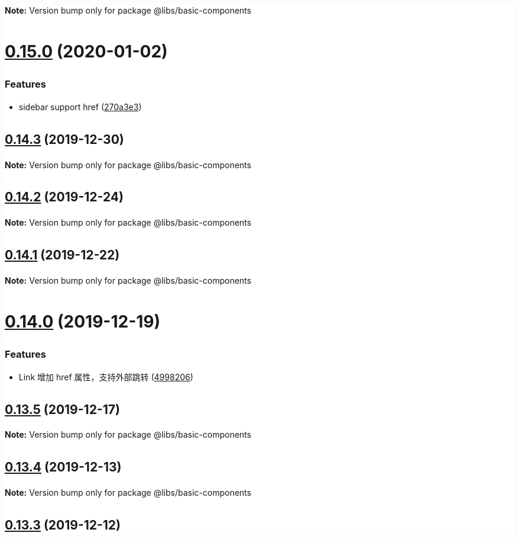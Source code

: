 **Note:** Version bump only for package @libs/basic-components

# [0.15.0](https://git.easyops.local/anyclouds/next-libs/compare/@libs/basic-components@0.14.3...@libs/basic-components@0.15.0) (2020-01-02)

### Features

- sidebar support href ([270a3e3](https://git.easyops.local/anyclouds/next-libs/commits/270a3e3))

## [0.14.3](https://git.easyops.local/anyclouds/next-libs/compare/@libs/basic-components@0.14.2...@libs/basic-components@0.14.3) (2019-12-30)

**Note:** Version bump only for package @libs/basic-components

## [0.14.2](https://git.easyops.local/anyclouds/next-libs/compare/@libs/basic-components@0.14.1...@libs/basic-components@0.14.2) (2019-12-24)

**Note:** Version bump only for package @libs/basic-components

## [0.14.1](https://git.easyops.local/anyclouds/next-libs/compare/@libs/basic-components@0.14.0...@libs/basic-components@0.14.1) (2019-12-22)

**Note:** Version bump only for package @libs/basic-components

# [0.14.0](https://git.easyops.local/anyclouds/next-libs/compare/@libs/basic-components@0.13.5...@libs/basic-components@0.14.0) (2019-12-19)

### Features

- Link 增加 href 属性，支持外部跳转 ([4998206](https://git.easyops.local/anyclouds/next-libs/commits/4998206))

## [0.13.5](https://git.easyops.local/anyclouds/next-libs/compare/@libs/basic-components@0.13.4...@libs/basic-components@0.13.5) (2019-12-17)

**Note:** Version bump only for package @libs/basic-components

## [0.13.4](https://git.easyops.local/anyclouds/next-libs/compare/@libs/basic-components@0.13.3...@libs/basic-components@0.13.4) (2019-12-13)

**Note:** Version bump only for package @libs/basic-components

## [0.13.3](https://git.easyops.local/anyclouds/next-libs/compare/@libs/basic-components@0.13.2...@libs/basic-components@0.13.3) (2019-12-12)
